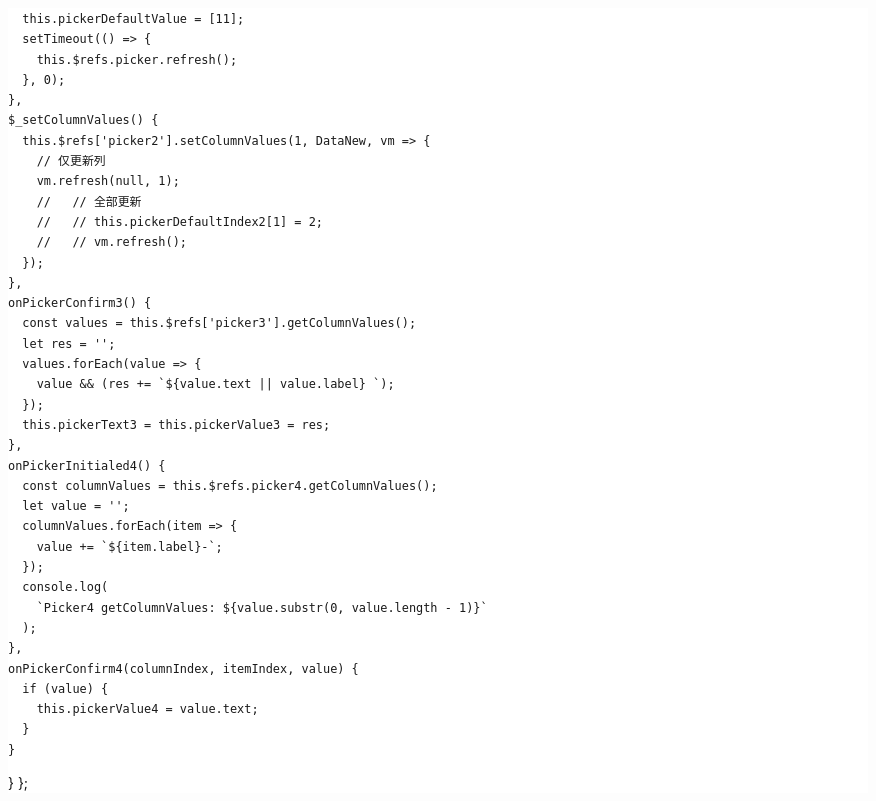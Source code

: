       this.pickerDefaultValue = [11];
      setTimeout(() => {
        this.$refs.picker.refresh();
      }, 0);
    },
    $_setColumnValues() {
      this.$refs['picker2'].setColumnValues(1, DataNew, vm => {
        // 仅更新列
        vm.refresh(null, 1);
        //   // 全部更新
        //   // this.pickerDefaultIndex2[1] = 2;
        //   // vm.refresh();
      });
    },
    onPickerConfirm3() {
      const values = this.$refs['picker3'].getColumnValues();
      let res = '';
      values.forEach(value => {
        value && (res += `${value.text || value.label} `);
      });
      this.pickerText3 = this.pickerValue3 = res;
    },
    onPickerInitialed4() {
      const columnValues = this.$refs.picker4.getColumnValues();
      let value = '';
      columnValues.forEach(item => {
        value += `${item.label}-`;
      });
      console.log(
        `Picker4 getColumnValues: ${value.substr(0, value.length - 1)}`
      );
    },
    onPickerConfirm4(columnIndex, itemIndex, value) {
      if (value) {
        this.pickerValue4 = value.text;
      }
    }
  }
};
</script>

<style lang="less" scoped>
/deep/ .gree-picker {
  &.picker1 {
    .gree-picker-column {
      padding: 0 27px;
      .gree-picker-column-container {
        .gree-picker-column-list {
          .gree-picker-column-item {
            &::after {
              content: '小时后关机';
              position: absolute;
              top: 50%;
              transform: translateY(-50%);
              right: 0;
              color: #00aeff;
              font-size: 16px;
            }
          }
          .column-item {
            color: #00aeff;
            font-size: 50px;
          }
        }